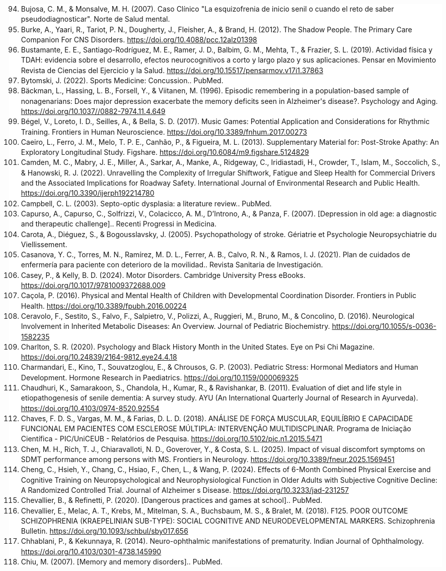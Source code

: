 94. Bujosa, C. M., & Monsalve, M. H. (2007). Caso Clínico "La esquizofrenia de inicio senil o cuando el reto de saber pseudodiagnosticar". Norte de Salud mental.
95. Burke, A., Yaari, R., Tariot, P. N., Dougherty, J., Fleisher, A., & Brand, H. (2012). The Shadow People. The Primary Care Companion For CNS Disorders. https://doi.org/10.4088/pcc.12alz01398
96. Bustamante, E. E., Santiago-Rodríguez, M. E., Ramer, J. D., Balbim, G. M., Mehta, T., & Frazier, S. L. (2019). Actividad física y TDAH: evidencia sobre el desarrollo, efectos neurocognitivos a corto y largo plazo y sus aplicaciones. Pensar en Movimiento Revista de Ciencias del Ejercicio y la Salud. https://doi.org/10.15517/pensarmov.v17i1.37863
97. Bytomski, J. (2022). Sports Medicine: Concussion.. PubMed.
98. Bäckman, L., Hassing, L. B., Forsell, Y., & Viitanen, M. (1996). Episodic remembering in a population-based sample of nonagenarians: Does major depression exacerbate the memory deficits seen in Alzheimer's disease?. Psychology and Aging. https://doi.org/10.1037//0882-7974.11.4.649
99. Bégel, V., Loreto, I. D., Seilles, A., & Bella, S. D. (2017). Music Games: Potential Application and Considerations for Rhythmic Training. Frontiers in Human Neuroscience. https://doi.org/10.3389/fnhum.2017.00273
100. Caeiro, L., Ferro, J. M., Melo, T. P. E., Canhão, P., & Figueira, M. L. (2013). Supplementary Material for: Post-Stroke Apathy: An Exploratory Longitudinal Study. Figshare. https://doi.org/10.6084/m9.figshare.5124829
101. Camden, M. C., Mabry, J. E., Miller, A., Sarkar, A., Manke, A., Ridgeway, C., Iridiastadi, H., Crowder, T., Islam, M., Soccolich, S., & Hanowski, R. J. (2022). Unravelling the Complexity of Irregular Shiftwork, Fatigue and Sleep Health for Commercial Drivers and the Associated Implications for Roadway Safety. International Journal of Environmental Research and Public Health. https://doi.org/10.3390/ijerph192214780
102. Campbell, C. L. (2003). Septo-optic dysplasia: a literature review.. PubMed.
103. Capurso, A., Capurso, C., Solfrizzi, V., Colacicco, A. M., D’Introno, A., & Panza, F. (2007). [Depression in old age: a diagnostic and therapeutic challenge].. Recenti Progressi in Medicina.
104. Carota, A., Diéguez, S., & Bogousslavsky, J. (2005). Psychopathology of stroke. Gériatrie et Psychologie Neuropsychiatrie du Viellissement.
105. Casanova, Y. C., Torres, M. N., Ramírez, M. D. L., Ferrer, A. B., Calvo, R. N., & Ramos, I. J. (2021). Plan de cuidados de enfermería para paciente con deterioro de la movilidad.. Revista Sanitaria de Investigación.
106. Casey, P., & Kelly, B. D. (2024). Motor Disorders. Cambridge University Press eBooks. https://doi.org/10.1017/9781009372688.009
107. Caçola, P. (2016). Physical and Mental Health of Children with Developmental Coordination Disorder. Frontiers in Public Health. https://doi.org/10.3389/fpubh.2016.00224
108. Ceravolo, F., Sestito, S., Falvo, F., Salpietro, V., Polizzi, A., Ruggieri, M., Bruno, M., & Concolino, D. (2016). Neurological Involvement in Inherited Metabolic Diseases: An Overview. Journal of Pediatric Biochemistry. https://doi.org/10.1055/s-0036-1582235
109. Charlton, S. R. (2020). Psychology and Black History Month in the United States. Eye on Psi Chi Magazine. https://doi.org/10.24839/2164-9812.eye24.4.18
110. Charmandari, E., Kino, T., Souvatzoglou, E., & Chrousos, G. P. (2003). Pediatric Stress: Hormonal Mediators and Human Development. Hormone Research in Paediatrics. https://doi.org/10.1159/000069325
111. Chaudhuri, K., Samarakoon, S., Chandola, H., Kumar, R., & Ravishankar, B. (2011). Evaluation of diet and life style in etiopathogenesis of senile dementia: A survey study. AYU (An International Quarterly Journal of Research in Ayurveda). https://doi.org/10.4103/0974-8520.92554
112. Chaves, F. D. S., Vargas, M. M., & Farias, D. L. D. (2018). ANÁLISE DE FORÇA MUSCULAR, EQUILÍBRIO E CAPACIDADE FUNCIONAL EM PACIENTES COM ESCLEROSE MÚLTIPLA: INTERVENÇÃO MULTIDISCPLINAR. Programa de Iniciação Científica - PIC/UniCEUB - Relatórios de Pesquisa. https://doi.org/10.5102/pic.n1.2015.5471
113. Chen, M. H., Rich, T. J., Chiaravalloti, N. D., Goverover, Y., & Costa, S. L. (2025). Impact of visual discomfort symptoms on SDMT performance among persons with MS. Frontiers in Neurology. https://doi.org/10.3389/fneur.2025.1569451
114. Cheng, C., Hsieh, Y., Chang, C., Hsiao, F., Chen, L., & Wang, P. (2024). Effects of 6-Month Combined Physical Exercise and Cognitive Training on Neuropsychological and Neurophysiological Function in Older Adults with Subjective Cognitive Decline: A Randomized Controlled Trial. Journal of Alzheimer s Disease. https://doi.org/10.3233/jad-231257
115. Chevallier, B., & Refinetti, P. (2020). [Dangerous practices and games at school].. PubMed.
116. Chevallier, E., Melac, A. T., Krebs, M., Mitelman, S. A., Buchsbaum, M. S., & Bralet, M. (2018). F125. POOR OUTCOME SCHIZOPHRENIA (KRAEPELINIAN SUB-TYPE): SOCIAL COGNITIVE AND NEURODEVELOPMENTAL MARKERS. Schizophrenia Bulletin. https://doi.org/10.1093/schbul/sby017.656
117. Chhablani, P., & Kekunnaya, R. (2014). Neuro-ophthalmic manifestations of prematurity. Indian Journal of Ophthalmology. https://doi.org/10.4103/0301-4738.145990
118. Chiu, M. (2007). [Memory and memory disorders].. PubMed.
